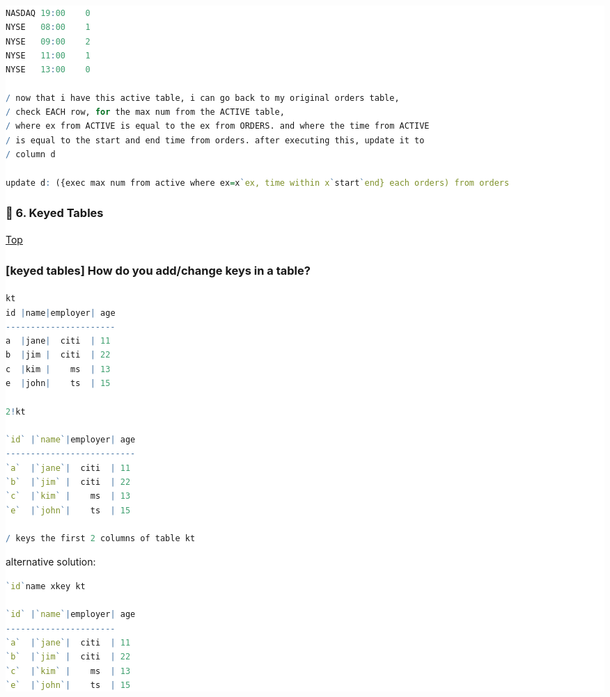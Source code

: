 ```q
NASDAQ 19:00	0
NYSE   08:00	1
NYSE   09:00	2
NYSE   11:00	1
NYSE   13:00	0

/ now that i have this active table, i can go back to my original orders table,
/ check EACH row, for the max num from the ACTIVE table,
/ where ex from ACTIVE is equal to the ex from ORDERS. and where the time from ACTIVE
/ is equal to the start and end time from orders. after executing this, update it to 
/ column d

update d: ({exec max num from active where ex=x`ex, time within x`start`end} each orders) from orders
```

<a name="key_table"></a>
### 🔴 6. Keyed Tables
[Top](#top)

### [keyed tables] How do you add/change keys in a table?

```q
kt
id |name|employer| age
----------------------
a  |jane|  citi  | 11
b  |jim |  citi  | 22
c  |kim |    ms  | 13
e  |john|    ts  | 15

2!kt

`id` |`name`|employer| age
--------------------------
`a`  |`jane`|  citi  | 11
`b`  |`jim` |  citi  | 22
`c`  |`kim` |    ms  | 13
`e`  |`john`|    ts  | 15

/ keys the first 2 columns of table kt
```

alternative solution:

```q
`id`name xkey kt

`id` |`name`|employer| age
----------------------
`a`  |`jane`|  citi  | 11
`b`  |`jim` |  citi  | 22
`c`  |`kim` |    ms  | 13
`e`  |`john`|    ts  | 15
```
